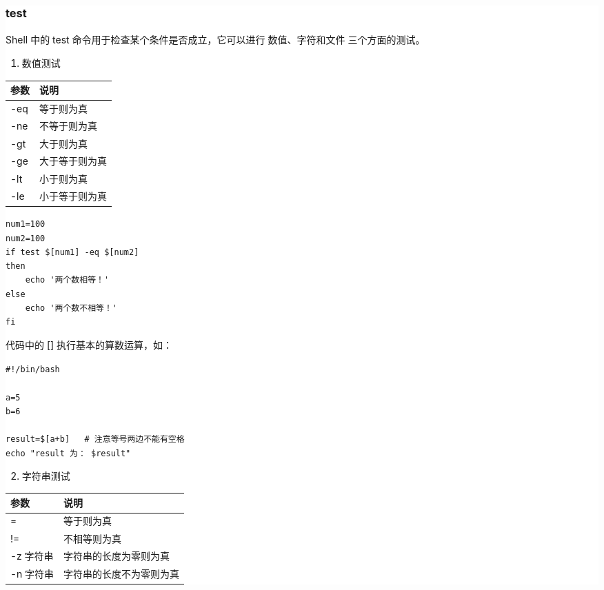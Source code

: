 



### test

Shell 中的 test 命令用于检查某个条件是否成立，它可以进行 数值、字符和文件 三个方面的测试。

1. 数值测试

| 参数 | 说明           |
| :--- | :------------- |
| -eq  | 等于则为真     |
| -ne  | 不等于则为真   |
| -gt  | 大于则为真     |
| -ge  | 大于等于则为真 |
| -lt  | 小于则为真     |
| -le  | 小于等于则为真 |

```shell
num1=100
num2=100
if test $[num1] -eq $[num2]
then
    echo '两个数相等！'
else
    echo '两个数不相等！'
fi
```

代码中的 [] 执行基本的算数运算，如：

```shell
#!/bin/bash

a=5
b=6

result=$[a+b]   # 注意等号两边不能有空格
echo "result 为： $result"
```



2. 字符串测试

| 参数      | 说明                     |
| :-------- | :----------------------- |
| =         | 等于则为真               |
| !=        | 不相等则为真             |
| -z 字符串 | 字符串的长度为零则为真   |
| -n 字符串 | 字符串的长度不为零则为真 |
